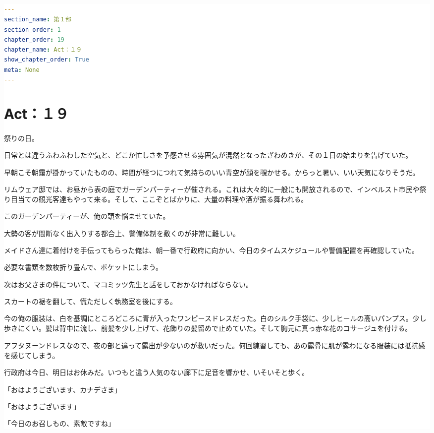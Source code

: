 ```yaml
---
section_name: 第１部
section_order: 1
chapter_order: 19
chapter_name: Act：１９
show_chapter_order: True
meta: None
---
```


# Act：１９
<div class="novel_view" id="novel_honbun">
 <p id="L1">
  祭りの日。
 </p>
 <p id="L2">
  日常とは違うふわふわした空気と、どこか忙しさを予感させる雰囲気が混然となったざわめきが、その１日の始まりを告げていた。
 </p>
 <p id="L3">
  早朝こそ朝靄が掛かっていたものの、時間が経つにつれて気持ちのいい青空が顔を覗かせる。からっと暑い、いい天気になりそうだ。
 </p>
 <p id="L4">
  リムウェア邸では、お昼から表の庭でガーデンパーティーが催される。これは大々的に一般にも開放されるので、インベルスト市民や祭り目当ての観光客達もやって来る。そして、ここぞとばかりに、大量の料理や酒が振る舞われる。
 </p>
 <p id="L5">
  このガーデンパーティーが、俺の頭を悩ませていた。
 </p>
 <p id="L6">
  大勢の客が間断なく出入りする都合上、警備体制を敷くのが非常に難しい。
 </p>
 <p id="L7">
  メイドさん達に着付けを手伝ってもらった俺は、朝一番で行政府に向かい、今日のタイムスケジュールや警備配置を再確認していた。
 </p>
 <p id="L8">
  必要な書類を数枚折り畳んで、ポケットにしまう。
 </p>
 <p id="L9">
  次はお父さまの件について、マコミッツ先生と話をしておかなければならない。
 </p>
 <p id="L10">
  スカートの裾を翻して、慌ただしく執務室を後にする。
 </p>
 <p id="L11">
  今の俺の服装は、白を基調にところどころに青が入ったワンピースドレスだった。白のシルク手袋に、少しヒールの高いパンプス。少し歩きにくい。髪は背中に流し、前髪を少し上げて、花飾りの髪留めで止めていた。そして胸元に真っ赤な花のコサージュを付ける。
 </p>
 <p id="L12">
  アフタヌーンドレスなので、夜の部と違って露出が少ないのが救いだった。何回練習しても、あの露骨に肌が露わになる服装には抵抗感を感じてしまう。
 </p>
 <p id="L13">
  行政府は今日、明日はお休みだ。いつもと違う人気のない廊下に足音を響かせ、いそいそと歩く。
 </p>
 <p id="L14">
  「おはようございます、カナデさま」
 </p>
 <p id="L15">
  「おはようございます」
 </p>
 <p id="L16">
  「今日のお召しもの、素敵ですね」